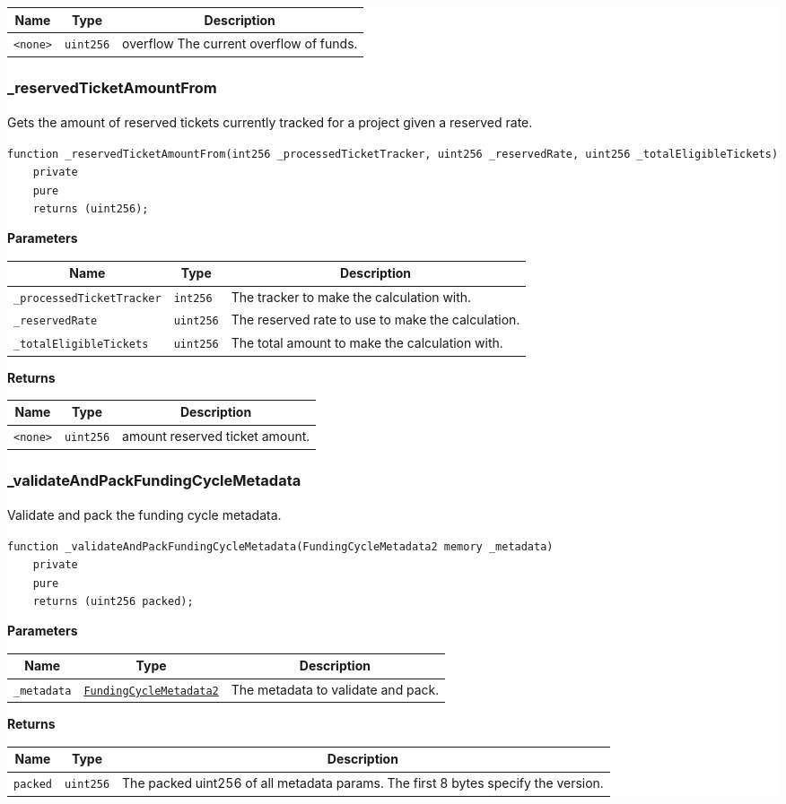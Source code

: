 |Name|Type|Description|
|----|----|-----------|
|`<none>`|`uint256`|overflow The current overflow of funds.|

### _reservedTicketAmountFrom

Gets the amount of reserved tickets currently tracked for a project given a reserved rate.

```solidity
function _reservedTicketAmountFrom(int256 _processedTicketTracker, uint256 _reservedRate, uint256 _totalEligibleTickets)
    private
    pure
    returns (uint256);
```

**Parameters**

|Name|Type|Description|
|----|----|-----------|
|`_processedTicketTracker`|`int256`|The tracker to make the calculation with.|
|`_reservedRate`|`uint256`|The reserved rate to use to make the calculation.|
|`_totalEligibleTickets`|`uint256`|The total amount to make the calculation with.|

**Returns**

|Name|Type|Description|
|----|----|-----------|
|`<none>`|`uint256`|amount reserved ticket amount.|

### _validateAndPackFundingCycleMetadata

Validate and pack the funding cycle metadata.

```solidity
function _validateAndPackFundingCycleMetadata(FundingCycleMetadata2 memory _metadata)
    private
    pure
    returns (uint256 packed);
```

**Parameters**

|Name|Type|Description|
|----|----|-----------|
|`_metadata`|[`FundingCycleMetadata2`](/docs/v4/deprecated/v1/api/interfaces/fundingcyclemetadata2.md)|The metadata to validate and pack.|

**Returns**

|Name|Type|Description|
|----|----|-----------|
|`packed`|`uint256`|The packed uint256 of all metadata params. The first 8 bytes specify the version.|
